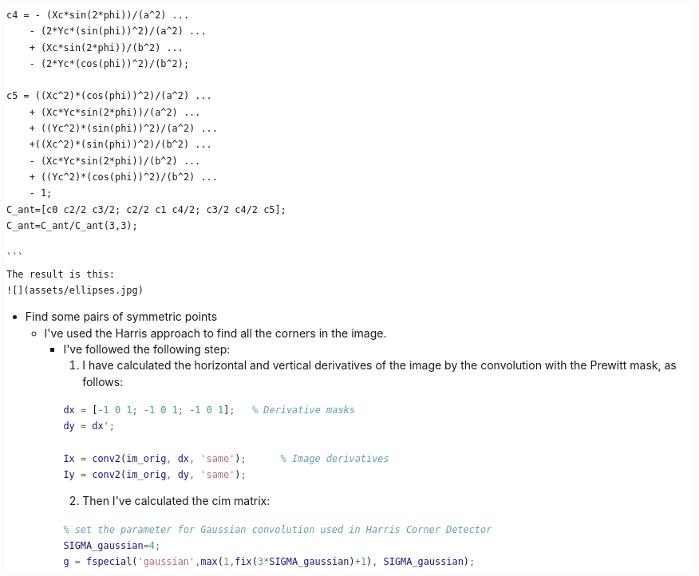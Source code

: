     c4 = - (Xc*sin(2*phi))/(a^2) ...
        - (2*Yc*(sin(phi))^2)/(a^2) ...
        + (Xc*sin(2*phi))/(b^2) ...
        - (2*Yc*(cos(phi))^2)/(b^2);

    c5 = ((Xc^2)*(cos(phi))^2)/(a^2) ...
        + (Xc*Yc*sin(2*phi))/(a^2) ...
        + ((Yc^2)*(sin(phi))^2)/(a^2) ...
        +((Xc^2)*(sin(phi))^2)/(b^2) ...
        - (Xc*Yc*sin(2*phi))/(b^2) ...
        + ((Yc^2)*(cos(phi))^2)/(b^2) ...
        - 1;
    C_ant=[c0 c2/2 c3/2; c2/2 c1 c4/2; c3/2 c4/2 c5];
    C_ant=C_ant/C_ant(3,3);

    ```
    The result is this:
    ![](assets/ellipses.jpg)

- Find some pairs of symmetric points
  - I've used the Harris approach to find all the corners in the image.
    - I've followed the following step:
        1. I have calculated the horizontal and vertical derivatives of the image by the convolution with the Prewitt mask, as follows:
        ```matlab
        dx = [-1 0 1; -1 0 1; -1 0 1];   % Derivative masks
        dy = dx';

        Ix = conv2(im_orig, dx, 'same');      % Image derivatives
        Iy = conv2(im_orig, dy, 'same');
        ```
        2. Then I've calculated the cim matrix:
        ```matlab
        % set the parameter for Gaussian convolution used in Harris Corner Detector
        SIGMA_gaussian=4;
        g = fspecial('gaussian',max(1,fix(3*SIGMA_gaussian)+1), SIGMA_gaussian);
